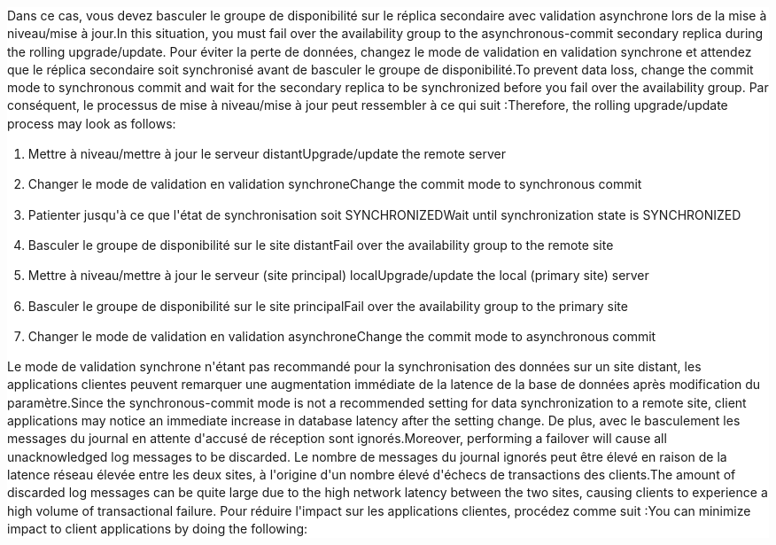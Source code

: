  <span data-ttu-id="0b079-141">Dans ce cas, vous devez basculer le groupe de disponibilité sur le réplica secondaire avec validation asynchrone lors de la mise à niveau/mise à jour.</span><span class="sxs-lookup"><span data-stu-id="0b079-141">In this situation, you must fail over the availability group to the asynchronous-commit secondary replica during the rolling upgrade/update.</span></span> <span data-ttu-id="0b079-142">Pour éviter la perte de données, changez le mode de validation en validation synchrone et attendez que le réplica secondaire soit synchronisé avant de basculer le groupe de disponibilité.</span><span class="sxs-lookup"><span data-stu-id="0b079-142">To prevent data loss, change the commit mode to synchronous commit and wait for the secondary replica to be synchronized before you fail over the availability group.</span></span> <span data-ttu-id="0b079-143">Par conséquent, le processus de mise à niveau/mise à jour peut ressembler à ce qui suit :</span><span class="sxs-lookup"><span data-stu-id="0b079-143">Therefore, the rolling upgrade/update process may look as follows:</span></span>  
  
1.  <span data-ttu-id="0b079-144">Mettre à niveau/mettre à jour le serveur distant</span><span class="sxs-lookup"><span data-stu-id="0b079-144">Upgrade/update the remote server</span></span>  
  
2.  <span data-ttu-id="0b079-145">Changer le mode de validation en validation synchrone</span><span class="sxs-lookup"><span data-stu-id="0b079-145">Change the commit mode to synchronous commit</span></span>  
  
3.  <span data-ttu-id="0b079-146">Patienter jusqu'à ce que l'état de synchronisation soit SYNCHRONIZED</span><span class="sxs-lookup"><span data-stu-id="0b079-146">Wait until synchronization state is SYNCHRONIZED</span></span>  
  
4.  <span data-ttu-id="0b079-147">Basculer le groupe de disponibilité sur le site distant</span><span class="sxs-lookup"><span data-stu-id="0b079-147">Fail over the availability group to the remote site</span></span>  
  
5.  <span data-ttu-id="0b079-148">Mettre à niveau/mettre à jour le serveur (site principal) local</span><span class="sxs-lookup"><span data-stu-id="0b079-148">Upgrade/update the local (primary site) server</span></span>  
  
6.  <span data-ttu-id="0b079-149">Basculer le groupe de disponibilité sur le site principal</span><span class="sxs-lookup"><span data-stu-id="0b079-149">Fail over the availability group to the primary site</span></span>  
  
7.  <span data-ttu-id="0b079-150">Changer le mode de validation en validation asynchrone</span><span class="sxs-lookup"><span data-stu-id="0b079-150">Change the commit mode to asynchronous commit</span></span>  
  
 <span data-ttu-id="0b079-151">Le mode de validation synchrone n'étant pas recommandé pour la synchronisation des données sur un site distant, les applications clientes peuvent remarquer une augmentation immédiate de la latence de la base de données après modification du paramètre.</span><span class="sxs-lookup"><span data-stu-id="0b079-151">Since the synchronous-commit mode is not a recommended setting for data synchronization to a remote site, client applications may notice an immediate increase in database latency after the setting change.</span></span> <span data-ttu-id="0b079-152">De plus, avec le basculement les messages du journal en attente d'accusé de réception sont ignorés.</span><span class="sxs-lookup"><span data-stu-id="0b079-152">Moreover, performing a failover will cause all unacknowledged log messages to be discarded.</span></span> <span data-ttu-id="0b079-153">Le nombre de messages du journal ignorés peut être élevé en raison de la latence réseau élevée entre les deux sites, à l'origine d'un nombre élevé d'échecs de transactions des clients.</span><span class="sxs-lookup"><span data-stu-id="0b079-153">The amount of discarded log messages can be quite large due to the high network latency between the two sites, causing clients to experience a high volume of transactional failure.</span></span> <span data-ttu-id="0b079-154">Pour réduire l'impact sur les applications clientes, procédez comme suit :</span><span class="sxs-lookup"><span data-stu-id="0b079-154">You can minimize impact to client applications by doing the following:</span></span>  
  